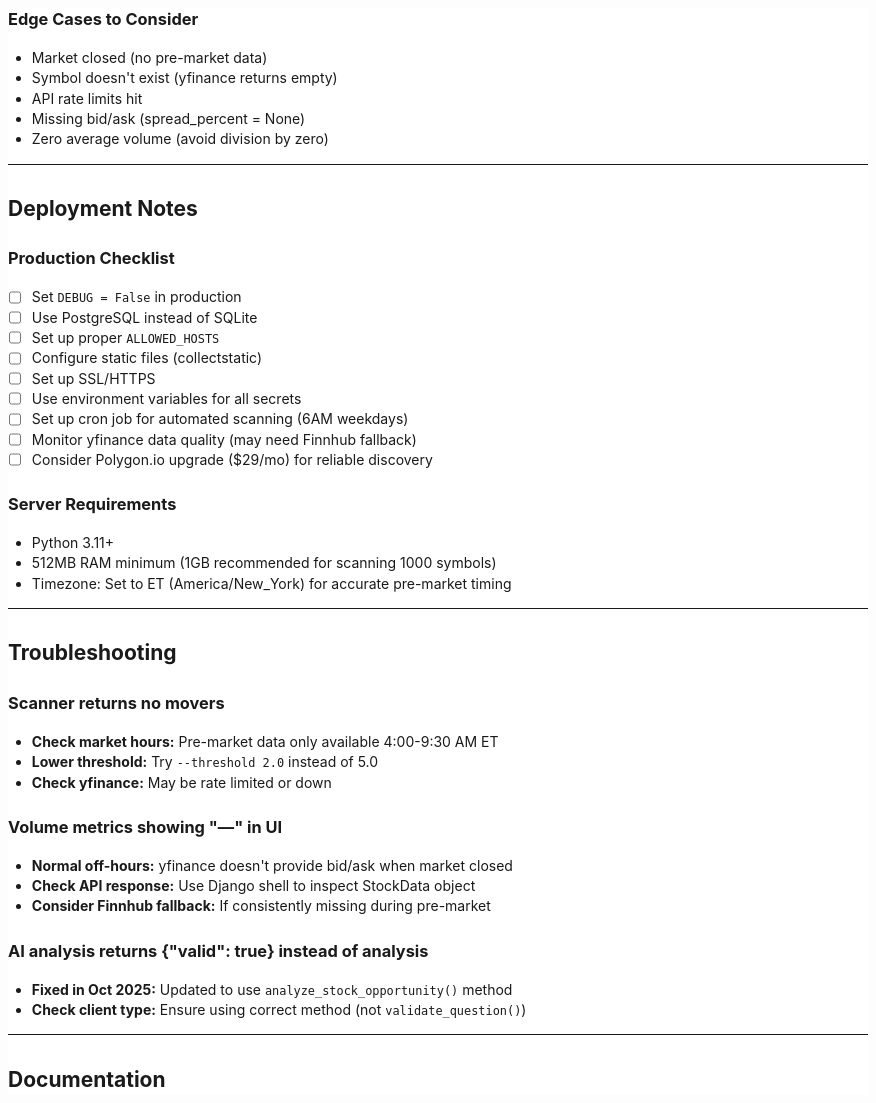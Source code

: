 ### Edge Cases to Consider
- Market closed (no pre-market data)
- Symbol doesn't exist (yfinance returns empty)
- API rate limits hit
- Missing bid/ask (spread_percent = None)
- Zero average volume (avoid division by zero)

---

## Deployment Notes

### Production Checklist
- [ ] Set `DEBUG = False` in production
- [ ] Use PostgreSQL instead of SQLite
- [ ] Set up proper `ALLOWED_HOSTS`
- [ ] Configure static files (collectstatic)
- [ ] Set up SSL/HTTPS
- [ ] Use environment variables for all secrets
- [ ] Set up cron job for automated scanning (6AM weekdays)
- [ ] Monitor yfinance data quality (may need Finnhub fallback)
- [ ] Consider Polygon.io upgrade ($29/mo) for reliable discovery

### Server Requirements
- Python 3.11+
- 512MB RAM minimum (1GB recommended for scanning 1000 symbols)
- Timezone: Set to ET (America/New_York) for accurate pre-market timing

---

## Troubleshooting

### Scanner returns no movers
- **Check market hours:** Pre-market data only available 4:00-9:30 AM ET
- **Lower threshold:** Try `--threshold 2.0` instead of 5.0
- **Check yfinance:** May be rate limited or down

### Volume metrics showing "—" in UI
- **Normal off-hours:** yfinance doesn't provide bid/ask when market closed
- **Check API response:** Use Django shell to inspect StockData object
- **Consider Finnhub fallback:** If consistently missing during pre-market

### AI analysis returns {"valid": true} instead of analysis
- **Fixed in Oct 2025:** Updated to use `analyze_stock_opportunity()` method
- **Check client type:** Ensure using correct method (not `validate_question()`)

---

## Documentation
